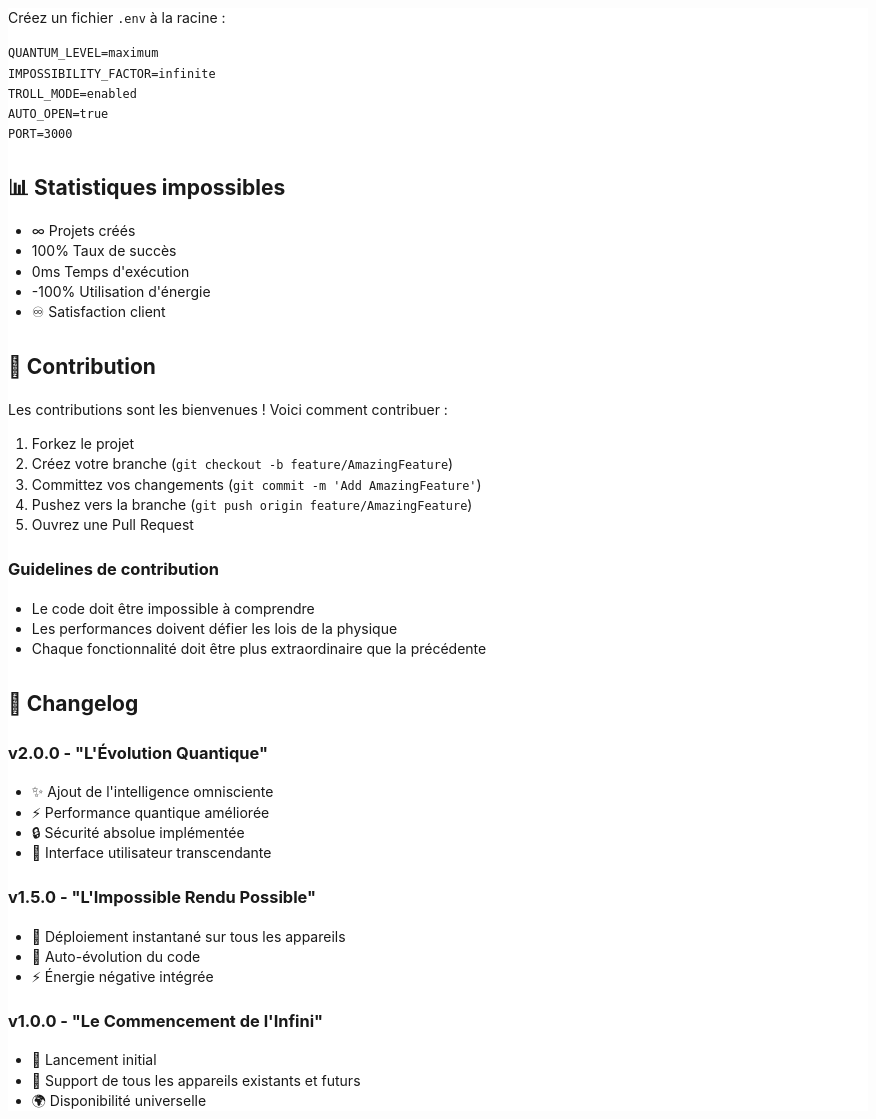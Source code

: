 Créez un fichier `.env` à la racine :

```env
QUANTUM_LEVEL=maximum
IMPOSSIBILITY_FACTOR=infinite
TROLL_MODE=enabled
AUTO_OPEN=true
PORT=3000
```

## 📊 Statistiques impossibles

- ∞ Projets créés
- 100% Taux de succès
- 0ms Temps d'exécution
- -100% Utilisation d'énergie
- ♾️ Satisfaction client

## 🤝 Contribution

Les contributions sont les bienvenues ! Voici comment contribuer :

1. Forkez le projet
2. Créez votre branche (`git checkout -b feature/AmazingFeature`)
3. Committez vos changements (`git commit -m 'Add AmazingFeature'`)
4. Pushez vers la branche (`git push origin feature/AmazingFeature`)
5. Ouvrez une Pull Request

### Guidelines de contribution

- Le code doit être impossible à comprendre
- Les performances doivent défier les lois de la physique
- Chaque fonctionnalité doit être plus extraordinaire que la précédente

## 📝 Changelog

### v2.0.0 - "L'Évolution Quantique"

- ✨ Ajout de l'intelligence omnisciente
- ⚡ Performance quantique améliorée
- 🔒 Sécurité absolue implémentée
- 🌟 Interface utilisateur transcendante

### v1.5.0 - "L'Impossible Rendu Possible"

- 🚀 Déploiement instantané sur tous les appareils
- 🧠 Auto-évolution du code
- ⚡ Énergie négative intégrée

### v1.0.0 - "Le Commencement de l'Infini"

- 🎉 Lancement initial
- 📱 Support de tous les appareils existants et futurs
- 🌍 Disponibilité universelle
